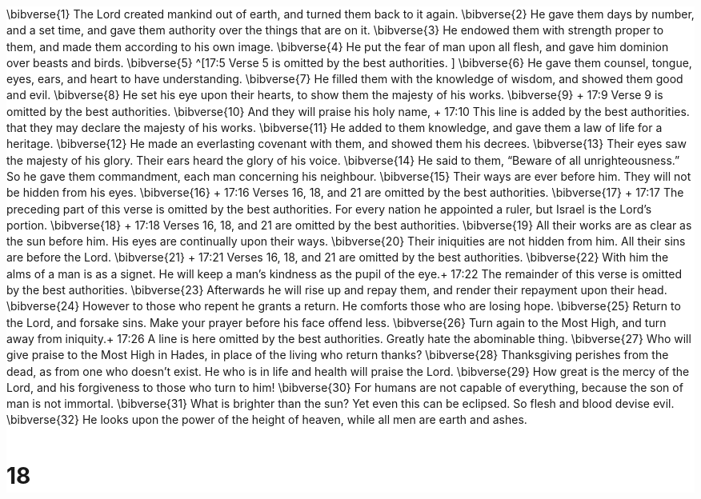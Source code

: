 \bibverse{1} The Lord created mankind out of earth, and turned them back to it again. \bibverse{2} He gave them days by number, and a set time, and gave them authority over the things that are on it. \bibverse{3} He endowed them with strength proper to them, and made them according to his own image. \bibverse{4} He put the fear of man upon all flesh, and gave him dominion over beasts and birds. \bibverse{5} ^[17:5 Verse 5 is omitted by the best authorities. ] \bibverse{6} He gave them counsel, tongue, eyes, ears, and heart to have understanding. \bibverse{7} He filled them with the knowledge of wisdom, and showed them good and evil. \bibverse{8} He set his eye upon their hearts, to show them the majesty of his works. \bibverse{9} + 17:9 Verse 9 is omitted by the best authorities. \bibverse{10} And they will praise his holy name, + 17:10 This line is added by the best authorities. that they may declare the majesty of his works. \bibverse{11} He added to them knowledge, and gave them a law of life for a heritage. \bibverse{12} He made an everlasting covenant with them, and showed them his decrees. \bibverse{13} Their eyes saw the majesty of his glory. Their ears heard the glory of his voice. \bibverse{14} He said to them, “Beware of all unrighteousness.” So he gave them commandment, each man concerning his neighbour. \bibverse{15} Their ways are ever before him. They will not be hidden from his eyes. \bibverse{16} + 17:16 Verses 16, 18, and 21 are omitted by the best authorities. \bibverse{17} + 17:17 The preceding part of this verse is omitted by the best authorities. For every nation he appointed a ruler, but Israel is the Lord’s portion. \bibverse{18} + 17:18 Verses 16, 18, and 21 are omitted by the best authorities. \bibverse{19} All their works are as clear as the sun before him. His eyes are continually upon their ways. \bibverse{20} Their iniquities are not hidden from him. All their sins are before the Lord. \bibverse{21} + 17:21 Verses 16, 18, and 21 are omitted by the best authorities. \bibverse{22} With him the alms of a man is as a signet. He will keep a man’s kindness as the pupil of the eye.+ 17:22 The remainder of this verse is omitted by the best authorities. \bibverse{23} Afterwards he will rise up and repay them, and render their repayment upon their head. \bibverse{24} However to those who repent he grants a return. He comforts those who are losing hope. \bibverse{25} Return to the Lord, and forsake sins. Make your prayer before his face offend less. \bibverse{26} Turn again to the Most High, and turn away from iniquity.+ 17:26 A line is here omitted by the best authorities. Greatly hate the abominable thing. \bibverse{27} Who will give praise to the Most High in Hades, in place of the living who return thanks? \bibverse{28} Thanksgiving perishes from the dead, as from one who doesn’t exist. He who is in life and health will praise the Lord. \bibverse{29} How great is the mercy of the Lord, and his forgiveness to those who turn to him! \bibverse{30} For humans are not capable of everything, because the son of man is not immortal. \bibverse{31} What is brighter than the sun? Yet even this can be eclipsed. So flesh and blood devise evil. \bibverse{32} He looks upon the power of the height of heaven, while all men are earth and ashes. 

# 18 